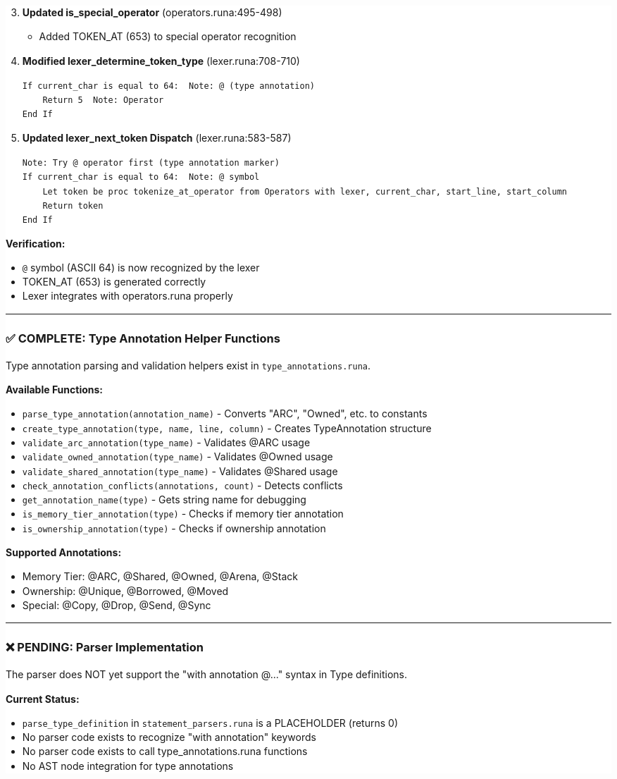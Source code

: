 3. **Updated is_special_operator** (operators.runa:495-498)
   - Added TOKEN_AT (653) to special operator recognition

4. **Modified lexer_determine_token_type** (lexer.runa:708-710)
   ```runa
   If current_char is equal to 64:  Note: @ (type annotation)
       Return 5  Note: Operator
   End If
   ```

5. **Updated lexer_next_token Dispatch** (lexer.runa:583-587)
   ```runa
   Note: Try @ operator first (type annotation marker)
   If current_char is equal to 64:  Note: @ symbol
       Let token be proc tokenize_at_operator from Operators with lexer, current_char, start_line, start_column
       Return token
   End If
   ```

**Verification:**
- `@` symbol (ASCII 64) is now recognized by the lexer
- TOKEN_AT (653) is generated correctly
- Lexer integrates with operators.runa properly

---

### ✅ COMPLETE: Type Annotation Helper Functions

Type annotation parsing and validation helpers exist in `type_annotations.runa`.

**Available Functions:**
- `parse_type_annotation(annotation_name)` - Converts "ARC", "Owned", etc. to constants
- `create_type_annotation(type, name, line, column)` - Creates TypeAnnotation structure
- `validate_arc_annotation(type_name)` - Validates @ARC usage
- `validate_owned_annotation(type_name)` - Validates @Owned usage
- `validate_shared_annotation(type_name)` - Validates @Shared usage
- `check_annotation_conflicts(annotations, count)` - Detects conflicts
- `get_annotation_name(type)` - Gets string name for debugging
- `is_memory_tier_annotation(type)` - Checks if memory tier annotation
- `is_ownership_annotation(type)` - Checks if ownership annotation

**Supported Annotations:**
- Memory Tier: @ARC, @Shared, @Owned, @Arena, @Stack
- Ownership: @Unique, @Borrowed, @Moved
- Special: @Copy, @Drop, @Send, @Sync

---

### ❌ PENDING: Parser Implementation

The parser does NOT yet support the "with annotation @..." syntax in Type definitions.

**Current Status:**
- `parse_type_definition` in `statement_parsers.runa` is a PLACEHOLDER (returns 0)
- No parser code exists to recognize "with annotation" keywords
- No parser code exists to call type_annotations.runa functions
- No AST node integration for type annotations
